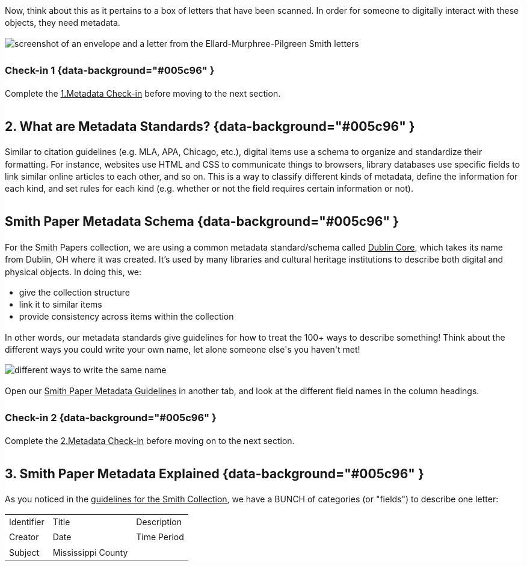 Now, think about this as it pertains to a box of letters that have been scanned. In order for someone to digitally interact with these objects, they need metadata.

![screenshot of an envelope and a letter from the Ellard-Murphree-Pilgreen Smith letters](https://github.com/hillaryAHR/LIB-201/blob/main/metadata-images/smith-letter-example.jpg)

### Check-in 1 {data-background="#005c96" }
Complete the [1.Metadata Check-in](https://muw.instructure.com/courses/19899/quizzes/78694) before moving to the next section.

## 2. What are Metadata Standards? {data-background="#005c96" }
Similar to citation guidelines (e.g. MLA, APA, Chicago, etc.), digital items use a schema to organize and standardize their formatting. For instance, websites use HTML and CSS to communicate things to browsers, library databases use specific fields to link similar online articles to each other, and so on. This is a way to classify different kinds of metadata, define the information for each kind, and set rules for each kind (e.g. whether or not the field requires certain information or not). 


## Smith Paper Metadata Schema {data-background="#005c96" }
For the Smith Papers collection, we are using a common metadata standard/schema called [Dublin Core](https://dublincore.org/specifications/dublin-core/dcmi-terms/#type), which takes its name from Dublin, OH where it was created. It’s used by many libraries and cultural heritage institutions to describe both digital and physical objects. In doing this, we: 
* give the collection structure
* link it to similar items
* provide consistency across items within the collection

In other words, our metadata standards give guidelines for how to treat the 100+ ways to describe something! Think about the different ways you could write your own name, let alone someone else's you haven't met!  

![different ways to write the same name](https://github.com/hillaryAHR/LIB-201/blob/main/metadata-images/metadata-guidelines.jpg)

Open our [Smith Paper Metadata Guidelines](https://drive.google.com/file/d/1VWQTiwhEMFcbKQ_ZEUV5GIFLGeSQCDpZ/view?usp=sharing) in another tab, and look at the different field names in the column headings.

### Check-in 2 {data-background="#005c96" }

Complete the [2.Metadata Check-in](https://muw.instructure.com/courses/19899/quizzes/78685) before moving on to the next section.

## 3. Smith Paper Metadata Explained {data-background="#005c96" }

As you noticed in the [guidelines for the Smith Collection](https://drive.google.com/file/d/1VWQTiwhEMFcbKQ_ZEUV5GIFLGeSQCDpZ/view?usp=sharing), we have a BUNCH of categories (or "fields") to describe one letter:

<table>
    <tr>
        <td>Identifier
        <td>Title
        <td>Description
    </tr>
    <tr>
        <td>Creator
        <td>Date
        <td>Time Period
    </tr>
    <tr>
        <td>Subject
        <td>Mississippi County